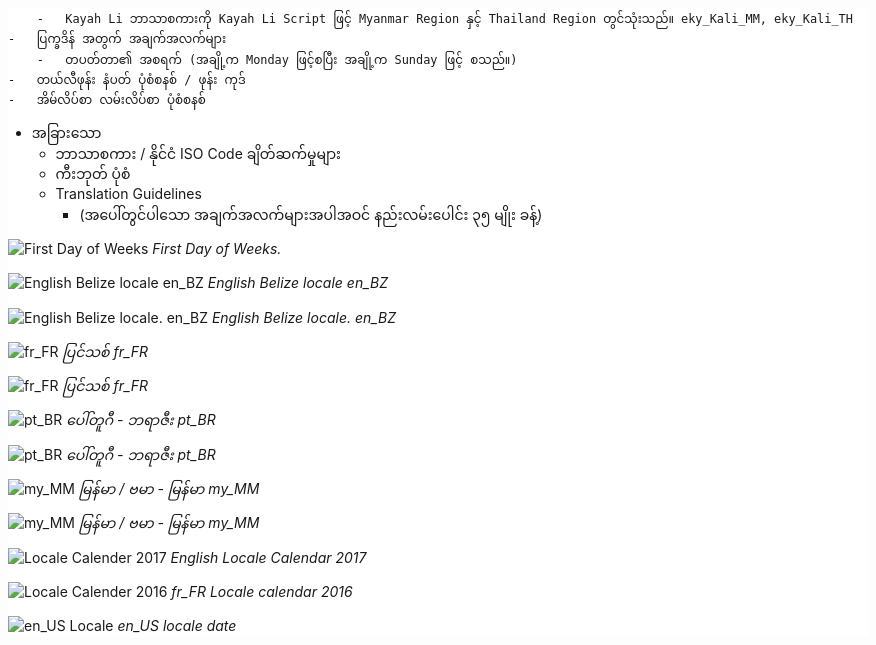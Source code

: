         -   Kayah Li ဘာသာစကားကို Kayah Li Script ဖြင့် Myanmar Region နှင့် Thailand Region တွင်သုံးသည်။ eky_Kali_MM, eky_Kali_TH
    -   ပြက္ခဒိန် အတွက် အချက်အလက်များ
        -   တပတ်တာ၏ အစရက် (အချို့က Monday ဖြင့်စပြီး အချို့က Sunday ဖြင့် စသည်။)
    -   တယ်လီဖုန်း နံပတ် ပုံစံစနစ် / ဖုန်း ကုဒ်
    -   အိမ်လိပ်စာ လမ်းလိပ်စာ ပုံစံစနစ်
-   အခြားသော
    -   ဘာသာစကား / နိုင်ငံ ISO Code ချိတ်ဆက်မှုများ
    -   ကီးဘုတ် ပုံစံ
    -   Translation Guidelines
        -   (အပေါ်တွင်ပါသော အချက်အလက်များအပါအဝင် နည်းလမ်းပေါင်း ၃၅ မျိုး ခန့်)

![First Day of Weeks]({{site.baseurl}}/img/hail_06.jpg)
_First Day of Weeks._

![English Belize locale en_BZ]({{site.baseurl}}/img/hail_07.jpg)
_English Belize locale en_BZ_

![English Belize locale. en_BZ]({{site.baseurl}}/img/hail_08.jpg)
_English Belize locale. en_BZ_

![fr_FR]({{site.baseurl}}/img/hail_10.jpg)
_ပြင်သစ် fr_FR_

![fr_FR]({{site.baseurl}}/img/hail_11.jpg)
_ပြင်သစ် fr_FR_

![pt_BR]({{site.baseurl}}/img/hail_12.jpg)
_ပေါ်တူဂီ - ဘရာဇီး pt_BR_

![pt_BR]({{site.baseurl}}/img/hail_13.jpg)
_ပေါ်တူဂီ - ဘရာဇီး pt_BR_

![my_MM]({{site.baseurl}}/img/hail_14.jpg)
_မြန်မာ / ဗမာ - မြန်မာ my_MM_

![my_MM]({{site.baseurl}}/img/hail_15.jpg)
_မြန်မာ / ဗမာ - မြန်မာ my_MM_


![Locale Calender 2017]({{site.baseurl}}/img/hail_16.jpg)
_English Locale Calendar 2017_


![Locale Calender 2016]({{site.baseurl}}/img/hail_17.jpg)
_fr_FR Locale calendar 2016_


![en_US Locale]({{site.baseurl}}/img/hail_18.jpg)
_en_US locale date_
